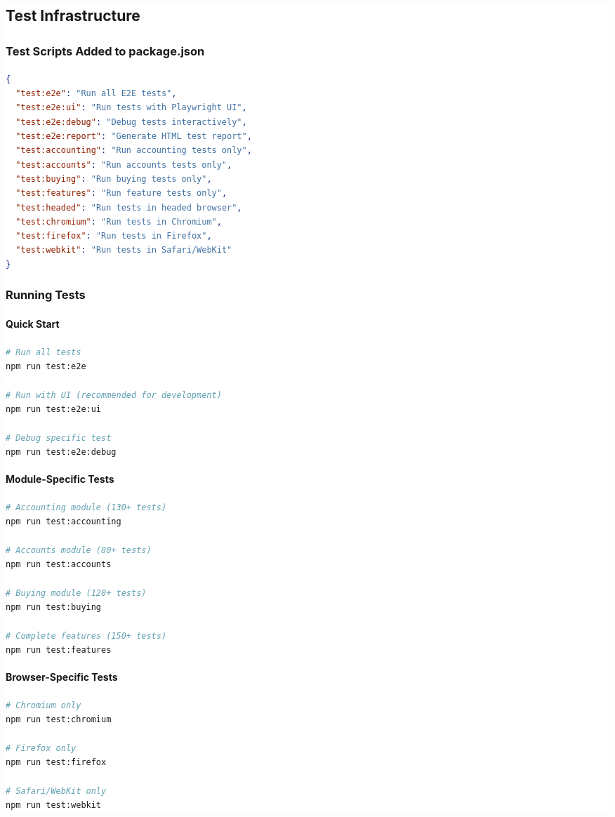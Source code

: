 ## Test Infrastructure

### Test Scripts Added to package.json
```json
{
  "test:e2e": "Run all E2E tests",
  "test:e2e:ui": "Run tests with Playwright UI",
  "test:e2e:debug": "Debug tests interactively",
  "test:e2e:report": "Generate HTML test report",
  "test:accounting": "Run accounting tests only",
  "test:accounts": "Run accounts tests only",
  "test:buying": "Run buying tests only",
  "test:features": "Run feature tests only",
  "test:headed": "Run tests in headed browser",
  "test:chromium": "Run tests in Chromium",
  "test:firefox": "Run tests in Firefox",
  "test:webkit": "Run tests in Safari/WebKit"
}
```

### Running Tests

#### Quick Start
```bash
# Run all tests
npm run test:e2e

# Run with UI (recommended for development)
npm run test:e2e:ui

# Debug specific test
npm run test:e2e:debug
```

#### Module-Specific Tests
```bash
# Accounting module (130+ tests)
npm run test:accounting

# Accounts module (80+ tests)
npm run test:accounts

# Buying module (120+ tests)
npm run test:buying

# Complete features (150+ tests)
npm run test:features
```

#### Browser-Specific Tests
```bash
# Chromium only
npm run test:chromium

# Firefox only
npm run test:firefox

# Safari/WebKit only
npm run test:webkit
```
